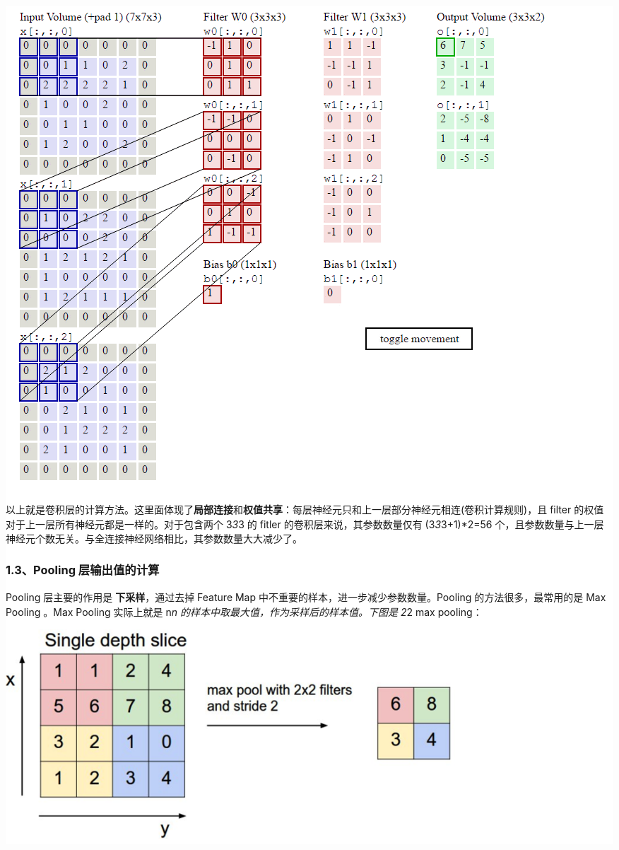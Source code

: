 ![](../images/xy/xy_8_2.gif)

以上就是卷积层的计算方法。这里面体现了**局部连接**和**权值共享**：每层神经元只和上一层部分神经元相连(卷积计算规则)，且 filter 的权值对于上一层所有神经元都是一样的。对于包含两个 3*3*3 的 fitler 的卷积层来说，其参数数量仅有 (3*3*3+1)*2=56 个，且参数数量与上一层神经元个数无关。与全连接神经网络相比，其参数数量大大减少了。

### 1.3、Pooling 层输出值的计算

Pooling 层主要的作用是 **下采样**，通过去掉 Feature Map 中不重要的样本，进一步减少参数数量。Pooling 的方法很多，最常用的是 Max Pooling 。Max Pooling 实际上就是 n*n 的样本中取最大值，作为采样后的样本值。下图是 2*2 max pooling：

![](../images/xy/xy_8_3.png)
